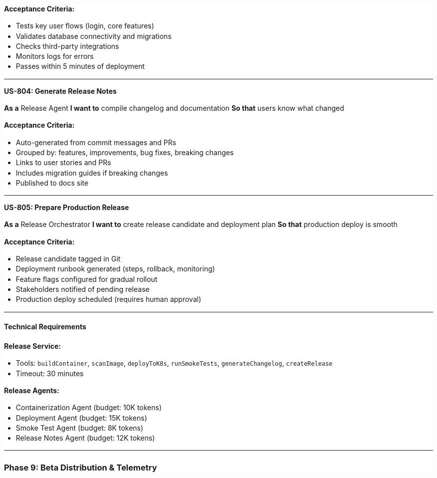 **Acceptance Criteria:**
- Tests key user flows (login, core features)
- Validates database connectivity and migrations
- Checks third-party integrations
- Monitors logs for errors
- Passes within 5 minutes of deployment

---

**US-804: Generate Release Notes**

**As a** Release Agent
**I want to** compile changelog and documentation
**So that** users know what changed

**Acceptance Criteria:**
- Auto-generated from commit messages and PRs
- Grouped by: features, improvements, bug fixes, breaking changes
- Links to user stories and PRs
- Includes migration guides if breaking changes
- Published to docs site

---

**US-805: Prepare Production Release**

**As a** Release Orchestrator
**I want to** create release candidate and deployment plan
**So that** production deploy is smooth

**Acceptance Criteria:**
- Release candidate tagged in Git
- Deployment runbook generated (steps, rollback, monitoring)
- Feature flags configured for gradual rollout
- Stakeholders notified of pending release
- Production deploy scheduled (requires human approval)

---

#### Technical Requirements

**Release Service:**
- Tools: `buildContainer`, `scanImage`, `deployToK8s`, `runSmokeTests`, `generateChangelog`, `createRelease`
- Timeout: 30 minutes

**Release Agents:**
- Containerization Agent (budget: 10K tokens)
- Deployment Agent (budget: 15K tokens)
- Smoke Test Agent (budget: 8K tokens)
- Release Notes Agent (budget: 12K tokens)

---

### Phase 9: Beta Distribution & Telemetry
